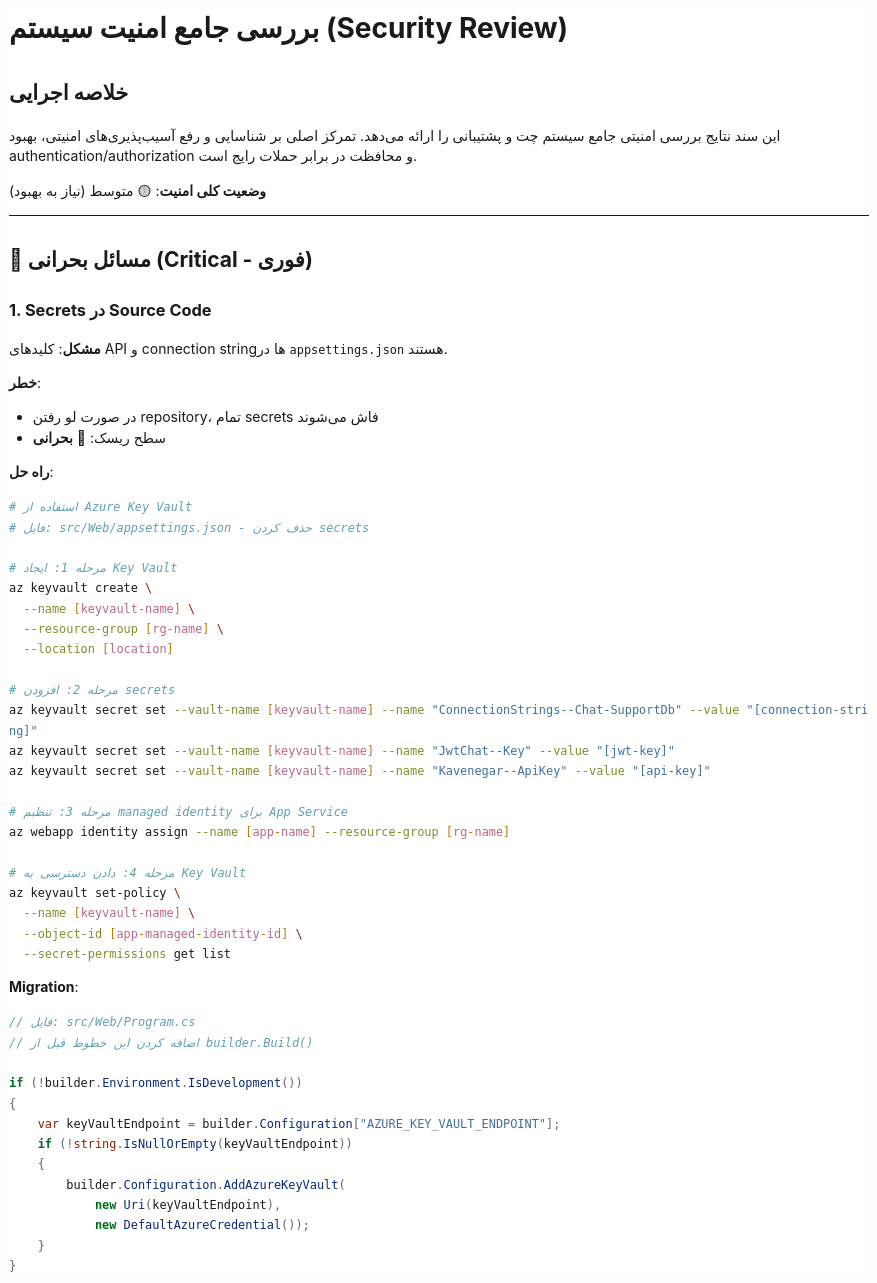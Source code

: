 # بررسی جامع امنیت سیستم (Security Review)

## خلاصه اجرایی

این سند نتایج بررسی امنیتی جامع سیستم چت و پشتیبانی را ارائه می‌دهد. تمرکز اصلی بر شناسایی و رفع آسیب‌پذیری‌های امنیتی، بهبود authentication/authorization و محافظت در برابر حملات رایج است.

**وضعیت کلی امنیت**: 🟡 متوسط (نیاز به بهبود)

---

## 🔴 مسائل بحرانی (Critical - فوری)

### 1. Secrets در Source Code

**مشکل**: کلیدهای API و connection string‌ها در `appsettings.json` هستند.

**خطر**: 
- در صورت لو رفتن repository، تمام secrets فاش می‌شوند
- سطح ریسک: 🔴 **بحرانی**

**راه حل**:
```bash
# استفاده از Azure Key Vault
# فایل: src/Web/appsettings.json - حذف کردن secrets

# مرحله 1: ایجاد Key Vault
az keyvault create \
  --name [keyvault-name] \
  --resource-group [rg-name] \
  --location [location]

# مرحله 2: افزودن secrets
az keyvault secret set --vault-name [keyvault-name] --name "ConnectionStrings--Chat-SupportDb" --value "[connection-string]"
az keyvault secret set --vault-name [keyvault-name] --name "JwtChat--Key" --value "[jwt-key]"
az keyvault secret set --vault-name [keyvault-name] --name "Kavenegar--ApiKey" --value "[api-key]"

# مرحله 3: تنظیم managed identity برای App Service
az webapp identity assign --name [app-name] --resource-group [rg-name]

# مرحله 4: دادن دسترسی به Key Vault
az keyvault set-policy \
  --name [keyvault-name] \
  --object-id [app-managed-identity-id] \
  --secret-permissions get list
```

**Migration**:
```csharp
// فایل: src/Web/Program.cs
// اضافه کردن این خطوط قبل از builder.Build()

if (!builder.Environment.IsDevelopment())
{
    var keyVaultEndpoint = builder.Configuration["AZURE_KEY_VAULT_ENDPOINT"];
    if (!string.IsNullOrEmpty(keyVaultEndpoint))
    {
        builder.Configuration.AddAzureKeyVault(
            new Uri(keyVaultEndpoint),
            new DefaultAzureCredential());
    }
}
```
